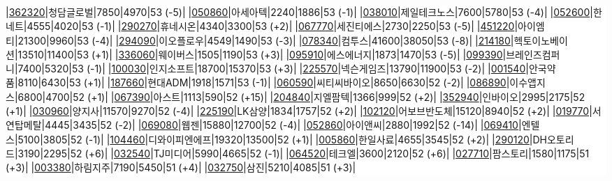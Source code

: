 |[362320](https://finance.daum.net/quotes/A362320)|청담글로벌|7850|4970|53 (-5)|
|[050860](https://finance.daum.net/quotes/A050860)|아세아텍|2240|1886|53 (-1)|
|[038010](https://finance.daum.net/quotes/A038010)|제일테크노스|7600|5780|53 (-4)|
|[052600](https://finance.daum.net/quotes/A052600)|한네트|4555|4020|53 (-1)|
|[290270](https://finance.daum.net/quotes/A290270)|휴네시온|4340|3300|53 (+2)|
|[067770](https://finance.daum.net/quotes/A067770)|세진티에스|2730|2250|53 (-5)|
|[451220](https://finance.daum.net/quotes/A451220)|아이엠티|21300|9960|53 (-4)|
|[294090](https://finance.daum.net/quotes/A294090)|이오플로우|4549|1490|53 (-3)|
|[078340](https://finance.daum.net/quotes/A078340)|컴투스|41600|38050|53 (-8)|
|[214180](https://finance.daum.net/quotes/A214180)|헥토이노베이션|13510|11400|53 (+1)|
|[336060](https://finance.daum.net/quotes/A336060)|웨이버스|1505|1190|53 (+3)|
|[095910](https://finance.daum.net/quotes/A095910)|에스에너지|1873|1470|53 (-5)|
|[099390](https://finance.daum.net/quotes/A099390)|브레인즈컴퍼니|7400|5320|53 (-1)|
|[100030](https://finance.daum.net/quotes/A100030)|인지소프트|18700|15370|53 (+3)|
|[225570](https://finance.daum.net/quotes/A225570)|넥슨게임즈|13790|11900|53 (-2)|
|[001540](https://finance.daum.net/quotes/A001540)|안국약품|8110|6430|53 (+1)|
|[187660](https://finance.daum.net/quotes/A187660)|현대ADM|1918|1571|53 (-1)|
|[060590](https://finance.daum.net/quotes/A060590)|씨티씨바이오|8650|6630|52 (-2)|
|[086890](https://finance.daum.net/quotes/A086890)|이수앱지스|6800|4700|52 (+1)|
|[067390](https://finance.daum.net/quotes/A067390)|아스트|1113|590|52 (+15)|
|[204840](https://finance.daum.net/quotes/A204840)|지엘팜텍|1366|999|52 (+2)|
|[352940](https://finance.daum.net/quotes/A352940)|인바이오|2995|2175|52 (+1)|
|[030960](https://finance.daum.net/quotes/A030960)|양지사|11570|9270|52 (-4)|
|[225190](https://finance.daum.net/quotes/A225190)|LK삼양|1834|1757|52 (+2)|
|[102120](https://finance.daum.net/quotes/A102120)|어보브반도체|15120|8940|52 (+2)|
|[019770](https://finance.daum.net/quotes/A019770)|서연탑메탈|4445|3435|52 (-2)|
|[069080](https://finance.daum.net/quotes/A069080)|웹젠|15880|12700|52 (-4)|
|[052860](https://finance.daum.net/quotes/A052860)|아이앤씨|2880|1992|52 (-14)|
|[069410](https://finance.daum.net/quotes/A069410)|엔텔스|5100|3805|52 (-1)|
|[104460](https://finance.daum.net/quotes/A104460)|디와이피엔에프|19320|13500|52 (+1)|
|[005860](https://finance.daum.net/quotes/A005860)|한일사료|4655|3545|52 (+2)|
|[290120](https://finance.daum.net/quotes/A290120)|DH오토리드|3190|2295|52 (+6)|
|[032540](https://finance.daum.net/quotes/A032540)|TJ미디어|5990|4665|52 (-1)|
|[064520](https://finance.daum.net/quotes/A064520)|테크엘|3600|2120|52 (+6)|
|[027710](https://finance.daum.net/quotes/A027710)|팜스토리|1580|1175|51 (+3)|
|[003380](https://finance.daum.net/quotes/A003380)|하림지주|7190|5450|51 (+4)|
|[032750](https://finance.daum.net/quotes/A032750)|삼진|5210|4085|51 (+3)|